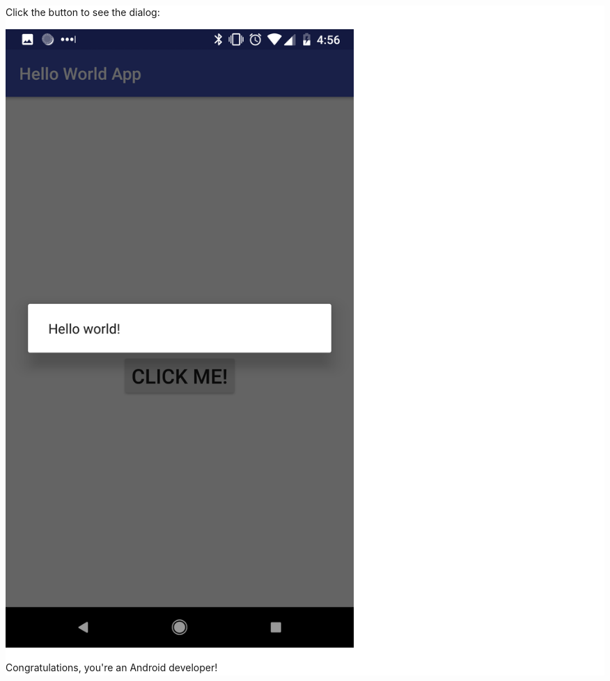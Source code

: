 Click the button to see the dialog:

<img src="/tutorials/android/images/hello-world-7.png" style="width:500px" />

Congratulations, you're an Android developer!
